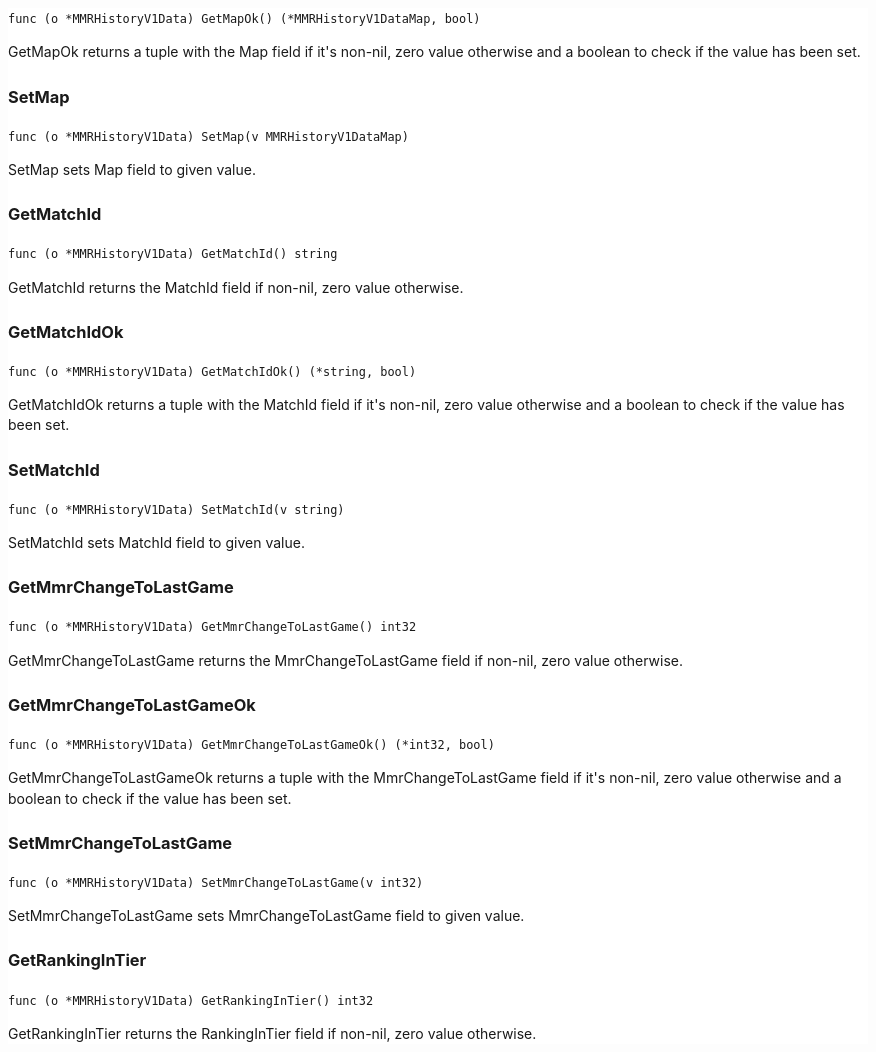 `func (o *MMRHistoryV1Data) GetMapOk() (*MMRHistoryV1DataMap, bool)`

GetMapOk returns a tuple with the Map field if it's non-nil, zero value otherwise
and a boolean to check if the value has been set.

### SetMap

`func (o *MMRHistoryV1Data) SetMap(v MMRHistoryV1DataMap)`

SetMap sets Map field to given value.


### GetMatchId

`func (o *MMRHistoryV1Data) GetMatchId() string`

GetMatchId returns the MatchId field if non-nil, zero value otherwise.

### GetMatchIdOk

`func (o *MMRHistoryV1Data) GetMatchIdOk() (*string, bool)`

GetMatchIdOk returns a tuple with the MatchId field if it's non-nil, zero value otherwise
and a boolean to check if the value has been set.

### SetMatchId

`func (o *MMRHistoryV1Data) SetMatchId(v string)`

SetMatchId sets MatchId field to given value.


### GetMmrChangeToLastGame

`func (o *MMRHistoryV1Data) GetMmrChangeToLastGame() int32`

GetMmrChangeToLastGame returns the MmrChangeToLastGame field if non-nil, zero value otherwise.

### GetMmrChangeToLastGameOk

`func (o *MMRHistoryV1Data) GetMmrChangeToLastGameOk() (*int32, bool)`

GetMmrChangeToLastGameOk returns a tuple with the MmrChangeToLastGame field if it's non-nil, zero value otherwise
and a boolean to check if the value has been set.

### SetMmrChangeToLastGame

`func (o *MMRHistoryV1Data) SetMmrChangeToLastGame(v int32)`

SetMmrChangeToLastGame sets MmrChangeToLastGame field to given value.


### GetRankingInTier

`func (o *MMRHistoryV1Data) GetRankingInTier() int32`

GetRankingInTier returns the RankingInTier field if non-nil, zero value otherwise.

